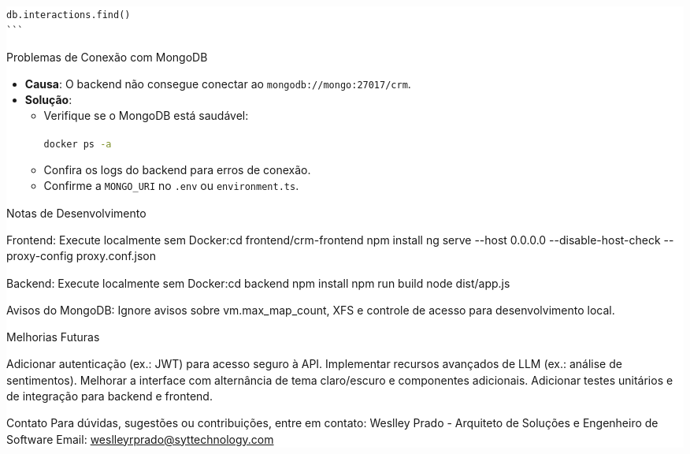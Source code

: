     db.interactions.find()
    ```



Problemas de Conexão com MongoDB
- **Causa**: O backend não consegue conectar ao `mongodb://mongo:27017/crm`.
- **Solução**:
  - Verifique se o MongoDB está saudável:
    ```bash
    docker ps -a
    ```
  - Confira os logs do backend para erros de conexão.
  - Confirme a `MONGO_URI` no `.env` ou `environment.ts`.



Notas de Desenvolvimento

Frontend: Execute localmente sem Docker:cd frontend/crm-frontend
npm install
ng serve --host 0.0.0.0 --disable-host-check --proxy-config proxy.conf.json


Backend: Execute localmente sem Docker:cd backend
npm install
npm run build
node dist/app.js


Avisos do MongoDB: Ignore avisos sobre vm.max_map_count, XFS e controle de acesso para desenvolvimento local.


Melhorias Futuras

Adicionar autenticação (ex.: JWT) para acesso seguro à API.
Implementar recursos avançados de LLM (ex.: análise de sentimentos).
Melhorar a interface com alternância de tema claro/escuro e componentes adicionais.
Adicionar testes unitários e de integração para backend e frontend.


Contato
Para dúvidas, sugestões ou contribuições, entre em contato:
Weslley Prado - Arquiteto de Soluções e Engenheiro de Software
Email: weslleyrprado@syttechnology.com